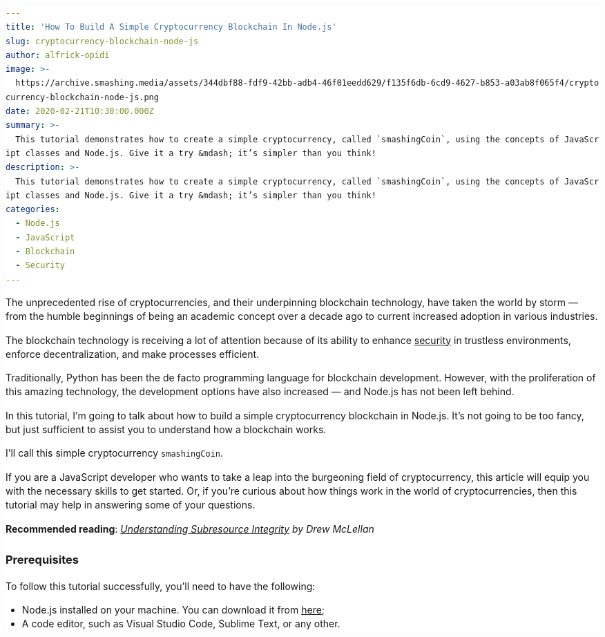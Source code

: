 ```yaml
---
title: 'How To Build A Simple Cryptocurrency Blockchain In Node.js'
slug: cryptocurrency-blockchain-node-js
author: alfrick-opidi
image: >-
  https://archive.smashing.media/assets/344dbf88-fdf9-42bb-adb4-46f01eedd629/f135f6db-6cd9-4627-b853-a03ab8f065f4/cryptocurrency-blockchain-node-js.png
date: 2020-02-21T10:30:00.000Z
summary: >-
  This tutorial demonstrates how to create a simple cryptocurrency, called `smashingCoin`, using the concepts of JavaScript classes and Node.js. Give it a try &mdash; it’s simpler than you think!
description: >-
  This tutorial demonstrates how to create a simple cryptocurrency, called `smashingCoin`, using the concepts of JavaScript classes and Node.js. Give it a try &mdash; it’s simpler than you think!
categories:
  - Node.js
  - JavaScript
  - Blockchain
  - Security
---
```


The unprecedented rise of cryptocurrencies, and their underpinning blockchain technology, have taken the world by storm &mdash; from the humble beginnings of being an academic concept over a decade ago to current increased adoption in various industries. 

The blockchain technology is receiving a lot of attention because of its ability to enhance [security](https://www.smashingmagazine.com/category/security) in trustless environments, enforce decentralization, and make processes efficient.  

Traditionally, Python has been the de facto programming language for blockchain development. However, with the proliferation of this amazing technology, the development options have also increased &mdash; and Node.js has not been left behind.

In this tutorial, I’m going to talk about how to build a simple cryptocurrency blockchain in Node.js. It’s not going to be too fancy, but just sufficient to assist you to understand how a blockchain works. 

I’ll call this simple cryptocurrency `smashingCoin`. 

If you are a JavaScript developer who wants to take a leap into the burgeoning field of cryptocurrency, this article will equip you with the necessary skills to get started. Or, if you’re curious about how things work in the world of cryptocurrencies, then this tutorial may help in answering some of your questions.

<p><strong>Recommended reading</strong>: <em><a href="https://www.smashingmagazine.com/2019/04/understanding-subresource-integrity/">Understanding Subresource Integrity</a> by Drew McLellan</em></p>

### Prerequisites

To follow this tutorial successfully, you’ll need to have the following:

*   Node.js installed on your machine. You can download it from [here](https://nodejs.org/en/);
*   A code editor, such as Visual Studio Code, Sublime Text, or any other. 
